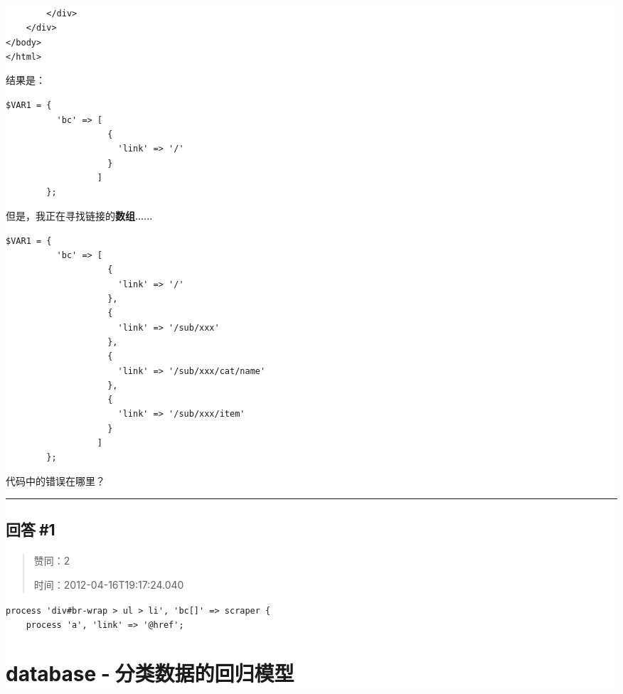 ```
        </div>
    </div>
</body>
</html> 
```

结果是：

```
$VAR1 = {
          'bc' => [
                    {
                      'link' => '/'
                    }
                  ]
        }; 
```

但是，我正在寻找链接的**数组**......

```
$VAR1 = {
          'bc' => [
                    {
                      'link' => '/'
                    },
                    {
                      'link' => '/sub/xxx'
                    },
                    {
                      'link' => '/sub/xxx/cat/name'
                    },
                    {
                      'link' => '/sub/xxx/item'
                    }
                  ]
        }; 
```

代码中的错误在哪里？

* * *

## 回答 #1

> 赞同：2
> 
> 时间：2012-04-16T19:17:24.040

```
process 'div#br-wrap > ul > li', 'bc[]' => scraper {
    process 'a', 'link' => '@href'; 
```

# database - 分类数据的回归模型

